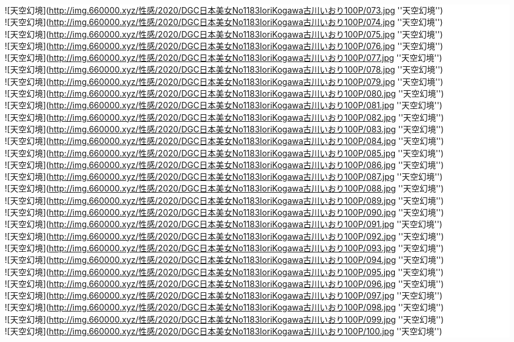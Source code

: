 ![天空幻境](http://img.660000.xyz/性感/2020/DGC日本美女No1183IoriKogawa古川いおり100P/073.jpg ''天空幻境'') <br>
![天空幻境](http://img.660000.xyz/性感/2020/DGC日本美女No1183IoriKogawa古川いおり100P/074.jpg ''天空幻境'') <br>
![天空幻境](http://img.660000.xyz/性感/2020/DGC日本美女No1183IoriKogawa古川いおり100P/075.jpg ''天空幻境'') <br>
![天空幻境](http://img.660000.xyz/性感/2020/DGC日本美女No1183IoriKogawa古川いおり100P/076.jpg ''天空幻境'') <br>
![天空幻境](http://img.660000.xyz/性感/2020/DGC日本美女No1183IoriKogawa古川いおり100P/077.jpg ''天空幻境'') <br>
![天空幻境](http://img.660000.xyz/性感/2020/DGC日本美女No1183IoriKogawa古川いおり100P/078.jpg ''天空幻境'') <br>
![天空幻境](http://img.660000.xyz/性感/2020/DGC日本美女No1183IoriKogawa古川いおり100P/079.jpg ''天空幻境'') <br>
![天空幻境](http://img.660000.xyz/性感/2020/DGC日本美女No1183IoriKogawa古川いおり100P/080.jpg ''天空幻境'') <br>
![天空幻境](http://img.660000.xyz/性感/2020/DGC日本美女No1183IoriKogawa古川いおり100P/081.jpg ''天空幻境'') <br>
![天空幻境](http://img.660000.xyz/性感/2020/DGC日本美女No1183IoriKogawa古川いおり100P/082.jpg ''天空幻境'') <br>
![天空幻境](http://img.660000.xyz/性感/2020/DGC日本美女No1183IoriKogawa古川いおり100P/083.jpg ''天空幻境'') <br>
![天空幻境](http://img.660000.xyz/性感/2020/DGC日本美女No1183IoriKogawa古川いおり100P/084.jpg ''天空幻境'') <br>
![天空幻境](http://img.660000.xyz/性感/2020/DGC日本美女No1183IoriKogawa古川いおり100P/085.jpg ''天空幻境'') <br>
![天空幻境](http://img.660000.xyz/性感/2020/DGC日本美女No1183IoriKogawa古川いおり100P/086.jpg ''天空幻境'') <br>
![天空幻境](http://img.660000.xyz/性感/2020/DGC日本美女No1183IoriKogawa古川いおり100P/087.jpg ''天空幻境'') <br>
![天空幻境](http://img.660000.xyz/性感/2020/DGC日本美女No1183IoriKogawa古川いおり100P/088.jpg ''天空幻境'') <br>
![天空幻境](http://img.660000.xyz/性感/2020/DGC日本美女No1183IoriKogawa古川いおり100P/089.jpg ''天空幻境'') <br>
![天空幻境](http://img.660000.xyz/性感/2020/DGC日本美女No1183IoriKogawa古川いおり100P/090.jpg ''天空幻境'') <br>
![天空幻境](http://img.660000.xyz/性感/2020/DGC日本美女No1183IoriKogawa古川いおり100P/091.jpg ''天空幻境'') <br>
![天空幻境](http://img.660000.xyz/性感/2020/DGC日本美女No1183IoriKogawa古川いおり100P/092.jpg ''天空幻境'') <br>
![天空幻境](http://img.660000.xyz/性感/2020/DGC日本美女No1183IoriKogawa古川いおり100P/093.jpg ''天空幻境'') <br>
![天空幻境](http://img.660000.xyz/性感/2020/DGC日本美女No1183IoriKogawa古川いおり100P/094.jpg ''天空幻境'') <br>
![天空幻境](http://img.660000.xyz/性感/2020/DGC日本美女No1183IoriKogawa古川いおり100P/095.jpg ''天空幻境'') <br>
![天空幻境](http://img.660000.xyz/性感/2020/DGC日本美女No1183IoriKogawa古川いおり100P/096.jpg ''天空幻境'') <br>
![天空幻境](http://img.660000.xyz/性感/2020/DGC日本美女No1183IoriKogawa古川いおり100P/097.jpg ''天空幻境'') <br>
![天空幻境](http://img.660000.xyz/性感/2020/DGC日本美女No1183IoriKogawa古川いおり100P/098.jpg ''天空幻境'') <br>
![天空幻境](http://img.660000.xyz/性感/2020/DGC日本美女No1183IoriKogawa古川いおり100P/099.jpg ''天空幻境'') <br>
![天空幻境](http://img.660000.xyz/性感/2020/DGC日本美女No1183IoriKogawa古川いおり100P/100.jpg ''天空幻境'') <br>